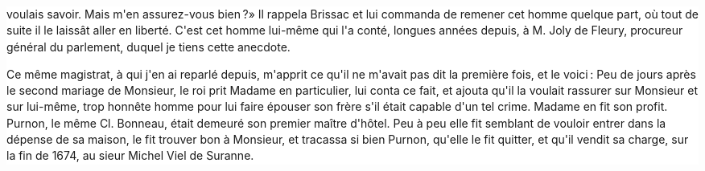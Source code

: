 voulais savoir. Mais m'en assurez-vous bien ?» Il rappela Brissac et lui
commanda de remener cet homme quelque part, où tout de suite il le laissât
aller en liberté. C'est cet homme lui-même qui l'a conté, longues années
depuis, à M. Joly de Fleury, procureur général du parlement, duquel je tiens
cette anecdote.

Ce même magistrat, à qui j'en ai reparlé depuis, m'apprit ce qu'il ne m'avait
pas dit la première fois, et le voici : Peu de jours après le second mariage
de Monsieur, le roi prit Madame en particulier, lui conta ce fait, et ajouta
qu'il la voulait rassurer sur Monsieur et sur lui-même, trop honnête homme
pour lui faire épouser son frère s'il était capable d'un tel crime. Madame en
fit son profit. Purnon, le même Cl. Bonneau, était demeuré son premier maître
d'hôtel. Peu à peu elle fit semblant de vouloir entrer dans la dépense de sa
maison, le fit trouver bon à Monsieur, et tracassa si bien Purnon, qu'elle le
fit quitter, et qu'il vendit sa charge, sur la fin de 1674, au sieur Michel
Viel de Suranne.
